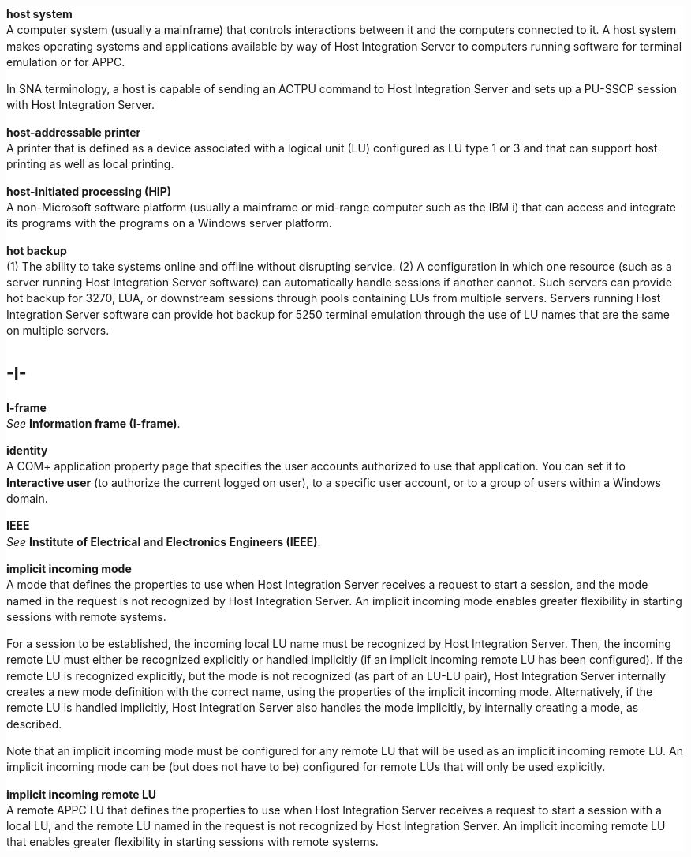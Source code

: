  **host system**  
 A computer system (usually a mainframe) that controls interactions between it and the computers connected to it. A host system makes operating systems and applications available by way of Host Integration Server to computers running software for terminal emulation or for APPC.  
  
 In SNA terminology, a host is capable of sending an ACTPU command to Host Integration Server and sets up a PU-SSCP session with Host Integration Server.  
  
 **host-addressable printer**  
 A printer that is defined as a device associated with a logical unit (LU) configured as LU type 1 or 3 and that can support host printing as well as local printing.  
  
 **host-initiated processing (HIP)**  
 A non-Microsoft software platform (usually a mainframe or mid-range computer such as the IBM i) that can access and integrate its programs with the programs on a Windows server platform.  
  
 **hot backup**  
 (1) The ability to take systems online and offline without disrupting service. (2) A configuration in which one resource (such as a server running Host Integration Server software) can automatically handle sessions if another cannot. Such servers can provide hot backup for 3270, LUA, or downstream sessions through pools containing LUs from multiple servers. Servers running Host Integration Server software can provide hot backup for 5250 terminal emulation through the use of LU names that are the same on multiple servers.  
  
## -I-  
 **I-frame**  
 *See* **Information frame (I-frame)**.  
  
 **identity**  
 A COM+ application property page that specifies the user accounts authorized to use that application. You can set it to **Interactive user** (to authorize the current logged on user), to a specific user account, or to a group of users within a Windows domain.  
  
 **IEEE**  
 *See* **Institute of Electrical and Electronics Engineers (IEEE)**.  
  
 **implicit incoming mode**  
 A mode that defines the properties to use when Host Integration Server receives a request to start a session, and the mode named in the request is not recognized by Host Integration Server. An implicit incoming mode enables greater flexibility in starting sessions with remote systems.  
  
 For a session to be established, the incoming local LU name must be recognized by Host Integration Server. Then, the incoming remote LU must either be recognized explicitly or handled implicitly (if an implicit incoming remote LU has been configured). If the remote LU is recognized explicitly, but the mode is not recognized (as part of an LU-LU pair), Host Integration Server internally creates a new mode definition with the correct name, using the properties of the implicit incoming mode. Alternatively, if the remote LU is handled implicitly, Host Integration Server also handles the mode implicitly, by internally creating a mode, as described.  
  
 Note that an implicit incoming mode must be configured for any remote LU that will be used as an implicit incoming remote LU. An implicit incoming mode can be (but does not have to be) configured for remote LUs that will only be used explicitly.  
  
 **implicit incoming remote LU**  
 A remote APPC LU that defines the properties to use when Host Integration Server receives a request to start a session with a local LU, and the remote LU named in the request is not recognized by Host Integration Server. An implicit incoming remote LU that enables greater flexibility in starting sessions with remote systems.  
  